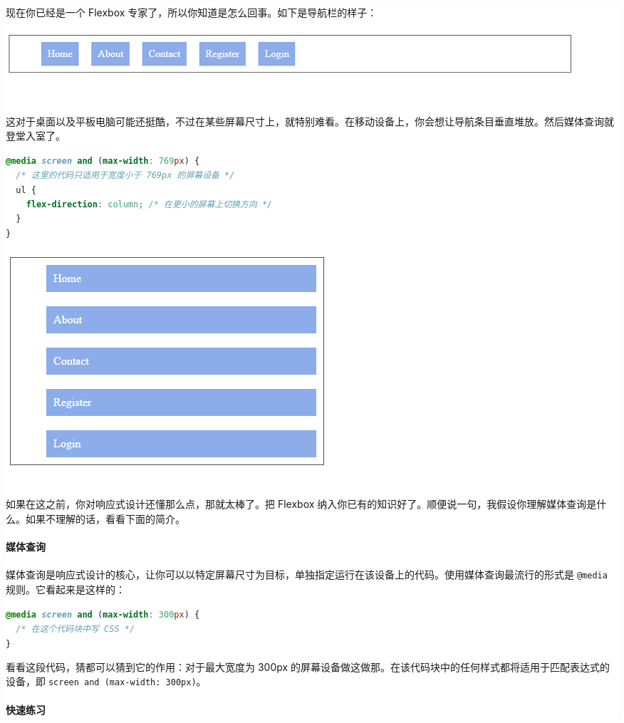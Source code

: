 现在你已经是一个 Flexbox 专家了，所以你知道是怎么回事。如下是导航栏的样子：

![69](./images/69.png)

这对于桌面以及平板电脑可能还挺酷，不过在某些屏幕尺寸上，就特别难看。在移动设备上，你会想让导航条目垂直堆放。然后媒体查询就登堂入室了。

```css
@media screen and (max-width: 769px) {
  /* 这里的代码只适用于宽度小于 769px 的屏幕设备 */
  ul {
    flex-direction: column; /* 在更小的屏幕上切换方向 */
  }
}
```

![70](./images/70.png)

如果在这之前，你对响应式设计还懂那么点，那就太棒了。把 Flexbox 纳入你已有的知识好了。顺便说一句，我假设你理解媒体查询是什么。如果不理解的话，看看下面的简介。

#### 媒体查询

媒体查询是响应式设计的核心，让你可以以特定屏幕尺寸为目标，单独指定运行在该设备上的代码。使用媒体查询最流行的形式是 `@media` 规则。它看起来是这样的：

```css
@media screen and (max-width: 300px) {
  /* 在这个代码块中写 CSS */
}
```

看看这段代码，猜都可以猜到它的作用：对于最大宽度为 300px 的屏幕设备做这做那。在该代码块中的任何样式都将适用于匹配表达式的设备，即 `screen and (max-width: 300px)`。

#### 快速练习
